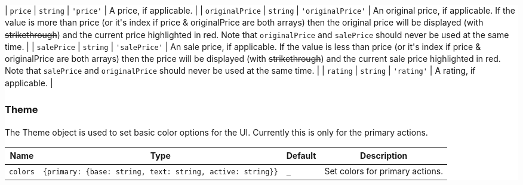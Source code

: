 | `price`         | `string` | `'price'`         | A price, if applicable.                                                                                                                                                                                                                                                                                                  |
| `originalPrice` | `string` | `'originalPrice'` | An original price, if applicable. If the value is more than price (or it's index if price & originalPrice are both arrays) then the original price will be displayed (with ~~strikethrough~~) and the current price highlighted in red. Note that `originalPrice` and `salePrice` should never be used at the same time. |
| `salePrice`     | `string` | `'salePrice'`     | An sale price, if applicable. If the value is less than price (or it's index if price & originalPrice are both arrays) then the price will be displayed (with ~~strikethrough~~) and the current sale price highlighted in red. Note that `salePrice` and `originalPrice` should never be used at the same time.         |
| `rating`        | `string` | `'rating'`        | A rating, if applicable.                                                                                                                                                                                                                                                                                                 |

### Theme

The Theme object is used to set basic color options for the UI. Currently this is only for the primary actions.

| Name     | Type                                                      | Default | Description                     |
| -------- | --------------------------------------------------------- | ------- | ------------------------------- |
| `colors` | `{primary: {base: string, text: string, active: string}}` | `_`     | Set colors for primary actions. |
